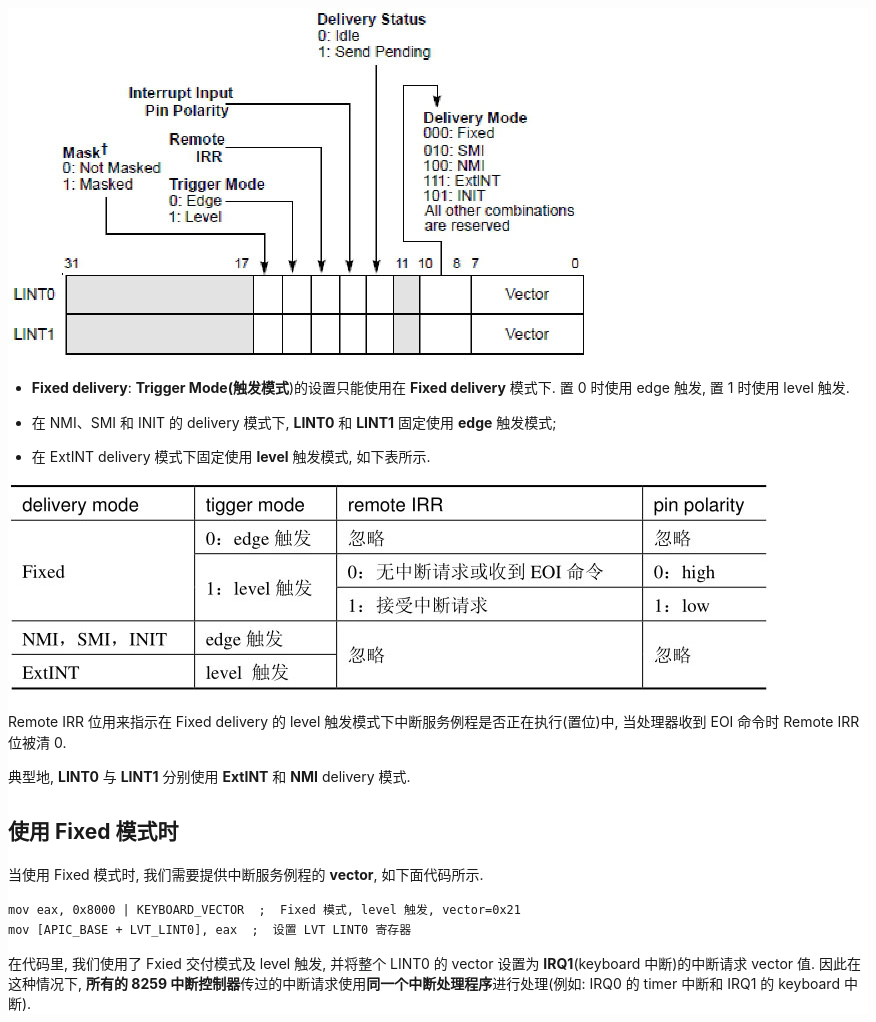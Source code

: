 ![config](./images/70.png)

* **Fixed delivery**: **Trigger Mode(触发模式**)的设置只能使用在 **Fixed delivery** 模式下. 置 0 时使用 edge 触发, 置 1 时使用 level 触发.

* 在 NMI、SMI 和 INIT 的 delivery 模式下, **LINT0** 和 **LINT1** 固定使用 **edge** 触发模式;

* 在 ExtINT delivery 模式下固定使用 **level** 触发模式, 如下表所示.

![config](./images/71.png)

Remote IRR 位用来指示在 Fixed delivery 的 level 触发模式下中断服务例程是否正在执行(置位)中, 当处理器收到 EOI 命令时 Remote IRR 位被清 0.

典型地, **LINT0** 与 **LINT1** 分别使用 **ExtINT** 和 **NMI** delivery 模式.

## 使用 Fixed 模式时

当使用 Fixed 模式时, 我们需要提供中断服务例程的 **vector**, 如下面代码所示.

```x86asm
mov eax, 0x8000 | KEYBOARD_VECTOR  ;  Fixed 模式, level 触发, vector=0x21
mov [APIC_BASE + LVT_LINT0], eax  ;  设置 LVT LINT0 寄存器
```

在代码里, 我们使用了 Fxied 交付模式及 level 触发, 并将整个 LINT0 的 vector 设置为 **IRQ1**(keyboard 中断)的中断请求 vector 值. 因此在这种情况下, **所有的 8259 中断控制器**传过的中断请求使用**同一个中断处理程序**进行处理(例如: IRQ0 的 timer 中断和 IRQ1 的 keyboard 中断).
